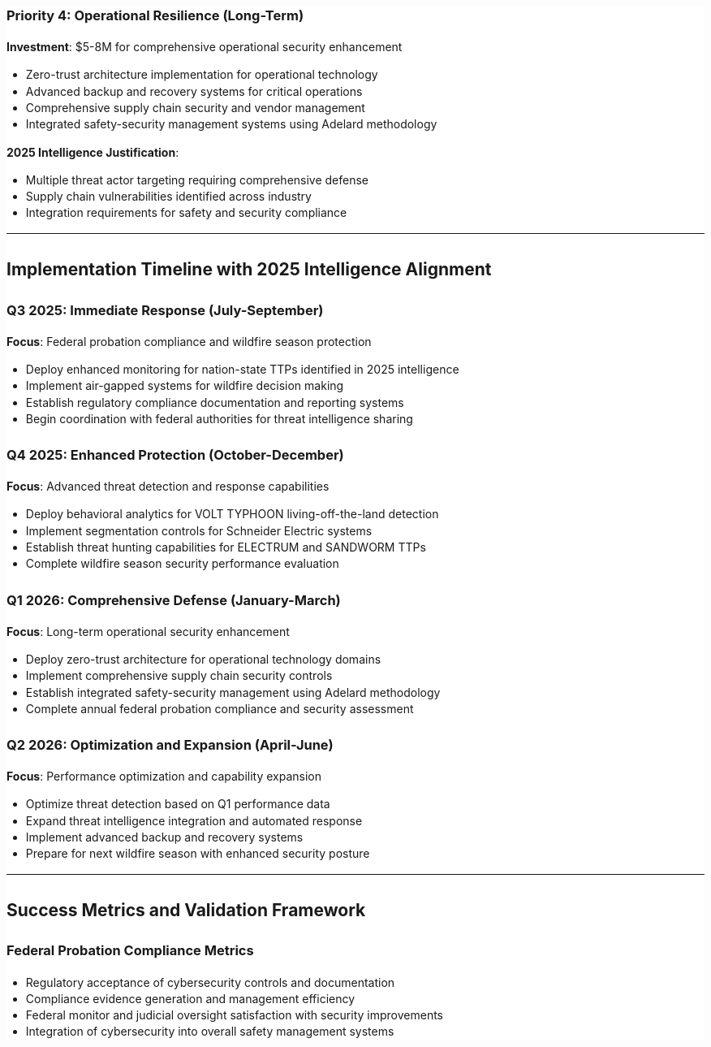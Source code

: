 ### Priority 4: Operational Resilience (Long-Term)

**Investment**: $5-8M for comprehensive operational security enhancement
- Zero-trust architecture implementation for operational technology
- Advanced backup and recovery systems for critical operations
- Comprehensive supply chain security and vendor management
- Integrated safety-security management systems using Adelard methodology

**2025 Intelligence Justification**:
- Multiple threat actor targeting requiring comprehensive defense
- Supply chain vulnerabilities identified across industry
- Integration requirements for safety and security compliance

---

## Implementation Timeline with 2025 Intelligence Alignment

### Q3 2025: Immediate Response (July-September)
**Focus**: Federal probation compliance and wildfire season protection
- Deploy enhanced monitoring for nation-state TTPs identified in 2025 intelligence
- Implement air-gapped systems for wildfire decision making
- Establish regulatory compliance documentation and reporting systems
- Begin coordination with federal authorities for threat intelligence sharing

### Q4 2025: Enhanced Protection (October-December)
**Focus**: Advanced threat detection and response capabilities
- Deploy behavioral analytics for VOLT TYPHOON living-off-the-land detection
- Implement segmentation controls for Schneider Electric systems
- Establish threat hunting capabilities for ELECTRUM and SANDWORM TTPs
- Complete wildfire season security performance evaluation

### Q1 2026: Comprehensive Defense (January-March)
**Focus**: Long-term operational security enhancement
- Deploy zero-trust architecture for operational technology domains
- Implement comprehensive supply chain security controls
- Establish integrated safety-security management using Adelard methodology
- Complete annual federal probation compliance and security assessment

### Q2 2026: Optimization and Expansion (April-June)
**Focus**: Performance optimization and capability expansion
- Optimize threat detection based on Q1 performance data
- Expand threat intelligence integration and automated response
- Implement advanced backup and recovery systems
- Prepare for next wildfire season with enhanced security posture

---

## Success Metrics and Validation Framework

### Federal Probation Compliance Metrics
- Regulatory acceptance of cybersecurity controls and documentation
- Compliance evidence generation and management efficiency
- Federal monitor and judicial oversight satisfaction with security improvements
- Integration of cybersecurity into overall safety management systems
